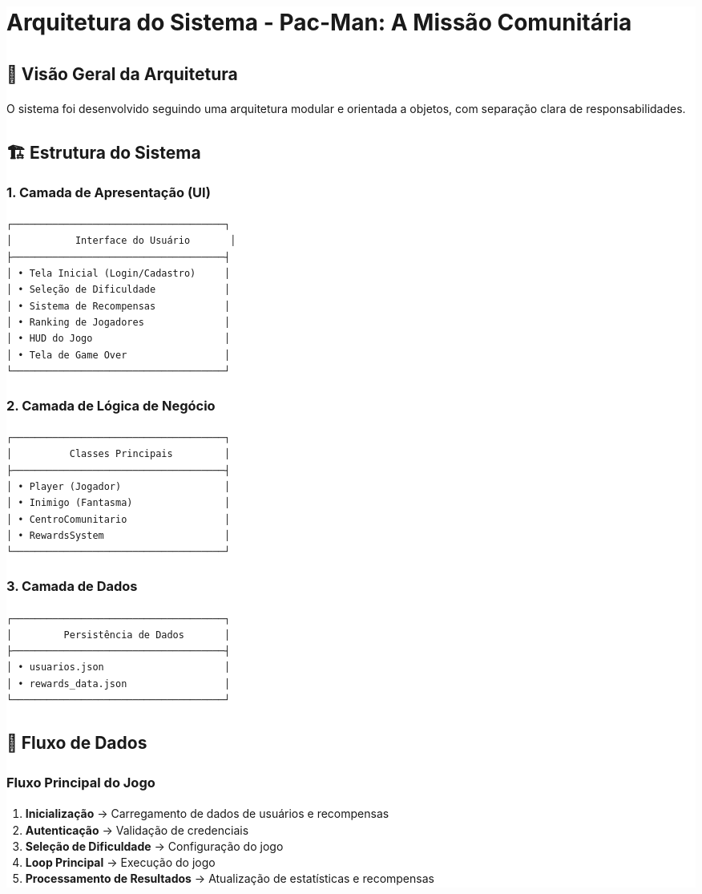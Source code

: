# Arquitetura do Sistema - Pac-Man: A Missão Comunitária

## 📐 Visão Geral da Arquitetura

O sistema foi desenvolvido seguindo uma arquitetura modular e orientada a objetos, com separação clara de responsabilidades.

## 🏗️ Estrutura do Sistema

### 1. Camada de Apresentação (UI)
```
┌─────────────────────────────────────┐
│           Interface do Usuário       │
├─────────────────────────────────────┤
│ • Tela Inicial (Login/Cadastro)     │
│ • Seleção de Dificuldade            │
│ • Sistema de Recompensas            │
│ • Ranking de Jogadores              │
│ • HUD do Jogo                       │
│ • Tela de Game Over                 │
└─────────────────────────────────────┘
```

### 2. Camada de Lógica de Negócio
```
┌─────────────────────────────────────┐
│          Classes Principais         │
├─────────────────────────────────────┤
│ • Player (Jogador)                  │
│ • Inimigo (Fantasma)                │
│ • CentroComunitario                 │
│ • RewardsSystem                     │
└─────────────────────────────────────┘
```

### 3. Camada de Dados
```
┌─────────────────────────────────────┐
│         Persistência de Dados       │
├─────────────────────────────────────┤
│ • usuarios.json                     │
│ • rewards_data.json                 │
└─────────────────────────────────────┘
```

## 🔄 Fluxo de Dados

### Fluxo Principal do Jogo
1. **Inicialização** → Carregamento de dados de usuários e recompensas
2. **Autenticação** → Validação de credenciais
3. **Seleção de Dificuldade** → Configuração do jogo
4. **Loop Principal** → Execução do jogo
5. **Processamento de Resultados** → Atualização de estatísticas e recompensas

